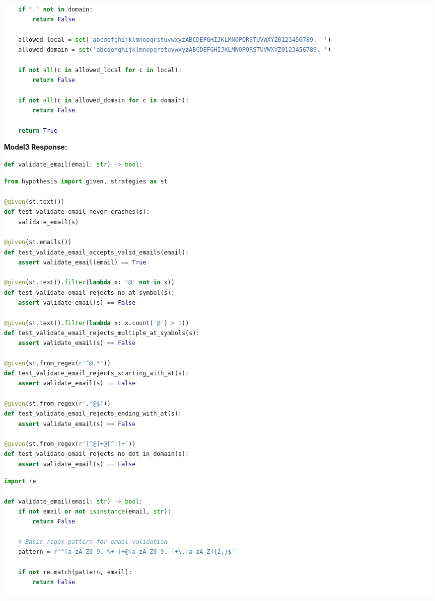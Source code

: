```python
    if '.' not in domain:
        return False
    
    allowed_local = set('abcdefghijklmnopqrstuvwxyzABCDEFGHIJKLMNOPQRSTUVWXYZ0123456789.-_')
    allowed_domain = set('abcdefghijklmnopqrstuvwxyzABCDEFGHIJKLMNOPQRSTUVWXYZ0123456789.-')
    
    if not all(c in allowed_local for c in local):
        return False
    
    if not all(c in allowed_domain for c in domain):
        return False
    
    return True
```

**Model3 Response:**
```python
def validate_email(email: str) -> bool:
```

```python
from hypothesis import given, strategies as st

@given(st.text())
def test_validate_email_never_crashes(s):
    validate_email(s)

@given(st.emails())
def test_validate_email_accepts_valid_emails(email):
    assert validate_email(email) == True

@given(st.text().filter(lambda x: '@' not in x))
def test_validate_email_rejects_no_at_symbol(s):
    assert validate_email(s) == False

@given(st.text().filter(lambda x: x.count('@') > 1))
def test_validate_email_rejects_multiple_at_symbols(s):
    assert validate_email(s) == False

@given(st.from_regex(r'^@.*'))
def test_validate_email_rejects_starting_with_at(s):
    assert validate_email(s) == False

@given(st.from_regex(r'.*@$'))
def test_validate_email_rejects_ending_with_at(s):
    assert validate_email(s) == False

@given(st.from_regex(r'[^@]+@[^.]+'))
def test_validate_email_rejects_no_dot_in_domain(s):
    assert validate_email(s) == False
```

```python
import re

def validate_email(email: str) -> bool:
    if not email or not isinstance(email, str):
        return False
    
    # Basic regex pattern for email validation
    pattern = r'^[a-zA-Z0-9._%+-]+@[a-zA-Z0-9.-]+\.[a-zA-Z]{2,}$'
    
    if not re.match(pattern, email):
        return False
    
```